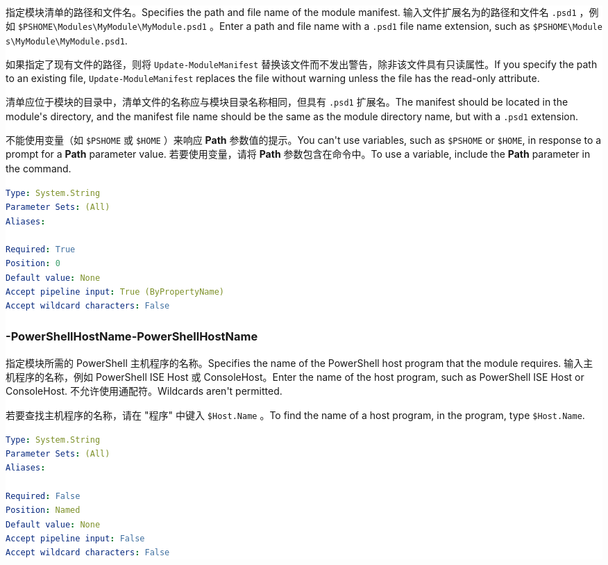 <span data-ttu-id="809a5-199">指定模块清单的路径和文件名。</span><span class="sxs-lookup"><span data-stu-id="809a5-199">Specifies the path and file name of the module manifest.</span></span> <span data-ttu-id="809a5-200">输入文件扩展名为的路径和文件名 `.psd1` ，例如 `$PSHOME\Modules\MyModule\MyModule.psd1` 。</span><span class="sxs-lookup"><span data-stu-id="809a5-200">Enter a path and file name with a `.psd1` file name extension, such as `$PSHOME\Modules\MyModule\MyModule.psd1`.</span></span>

<span data-ttu-id="809a5-201">如果指定了现有文件的路径，则将 `Update-ModuleManifest` 替换该文件而不发出警告，除非该文件具有只读属性。</span><span class="sxs-lookup"><span data-stu-id="809a5-201">If you specify the path to an existing file, `Update-ModuleManifest` replaces the file without warning unless the file has the read-only attribute.</span></span>

<span data-ttu-id="809a5-202">清单应位于模块的目录中，清单文件的名称应与模块目录名称相同，但具有 `.psd1` 扩展名。</span><span class="sxs-lookup"><span data-stu-id="809a5-202">The manifest should be located in the module's directory, and the manifest file name should be the same as the module directory name, but with a `.psd1` extension.</span></span>

<span data-ttu-id="809a5-203">不能使用变量（如 `$PSHOME` 或 `$HOME` ）来响应 **Path** 参数值的提示。</span><span class="sxs-lookup"><span data-stu-id="809a5-203">You can't use variables, such as `$PSHOME` or `$HOME`, in response to a prompt for a **Path** parameter value.</span></span> <span data-ttu-id="809a5-204">若要使用变量，请将 **Path** 参数包含在命令中。</span><span class="sxs-lookup"><span data-stu-id="809a5-204">To use a variable, include the **Path** parameter in the command.</span></span>

```yaml
Type: System.String
Parameter Sets: (All)
Aliases:

Required: True
Position: 0
Default value: None
Accept pipeline input: True (ByPropertyName)
Accept wildcard characters: False
```

### <span data-ttu-id="809a5-205">-PowerShellHostName</span><span class="sxs-lookup"><span data-stu-id="809a5-205">-PowerShellHostName</span></span>

<span data-ttu-id="809a5-206">指定模块所需的 PowerShell 主机程序的名称。</span><span class="sxs-lookup"><span data-stu-id="809a5-206">Specifies the name of the PowerShell host program that the module requires.</span></span> <span data-ttu-id="809a5-207">输入主机程序的名称，例如 PowerShell ISE Host 或 ConsoleHost。</span><span class="sxs-lookup"><span data-stu-id="809a5-207">Enter the name of the host program, such as PowerShell ISE Host or ConsoleHost.</span></span> <span data-ttu-id="809a5-208">不允许使用通配符。</span><span class="sxs-lookup"><span data-stu-id="809a5-208">Wildcards aren't permitted.</span></span>

<span data-ttu-id="809a5-209">若要查找主机程序的名称，请在 "程序" 中键入 `$Host.Name` 。</span><span class="sxs-lookup"><span data-stu-id="809a5-209">To find the name of a host program, in the program, type `$Host.Name`.</span></span>

```yaml
Type: System.String
Parameter Sets: (All)
Aliases:

Required: False
Position: Named
Default value: None
Accept pipeline input: False
Accept wildcard characters: False
```

